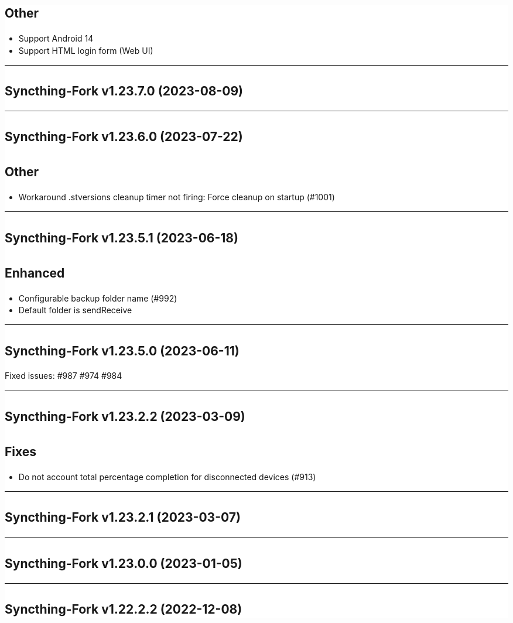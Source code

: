 Other
--
- Support Android 14
- Support HTML login form (Web UI)

---

## Syncthing-Fork v1.23.7.0 (2023-08-09)

---

## Syncthing-Fork v1.23.6.0 (2023-07-22)

Other
--
- Workaround .stversions cleanup timer not firing: Force cleanup on startup (#1001)

---

## Syncthing-Fork v1.23.5.1 (2023-06-18)

Enhanced
--
- Configurable backup folder name (#992)
- Default folder is sendReceive

---

## Syncthing-Fork v1.23.5.0 (2023-06-11)

Fixed issues: #987 #974 #984

---

## Syncthing-Fork v1.23.2.2 (2023-03-09)

Fixes
--
- Do not account total percentage completion for disconnected devices (#913)

---

## Syncthing-Fork v1.23.2.1 (2023-03-07)

---

## Syncthing-Fork v1.23.0.0 (2023-01-05)

---

## Syncthing-Fork v1.22.2.2 (2022-12-08)
